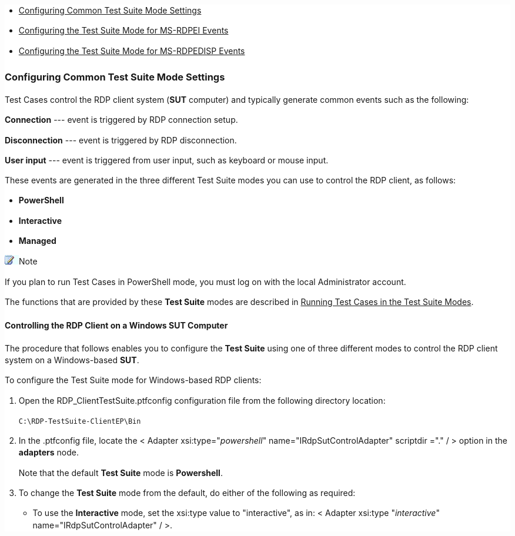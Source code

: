  -   [Configuring Common Test Suite Mode Settings](#configuring-common-test-suite-mode-settings)

  -   [Configuring the Test Suite Mode for MS-RDPEI Events](#configuring-the-test-suite-mode-for-ms-rdpei-events)

  -   [Configuring the Test Suite Mode for MS-RDPEDISP Events](#_Configuring_the_Test_1)

### Configuring Common Test Suite Mode Settings

Test Cases control the RDP client system (**SUT** computer) and typically generate common events such as the following:

**Connection** --- event is triggered by RDP connection setup.

**Disconnection** --- event is triggered by RDP disconnection.

**User input** --- event is triggered from user input, such as keyboard
or mouse input.

These events are generated in the three different Test Suite modes you
can use to control the RDP client, as follows:

-   **PowerShell**

-   **Interactive**

-   **Managed**

![](./image/RDP_ClientUserGuide/media/image8.png)Note

If you plan to run Test Cases in PowerShell mode, you must log on with the local Administrator account.

The functions that are provided by these **Test Suite** modes are described in [Running Test Cases in the Test Suite Modes](#running-test-cases-in-the-test-suite-modes).

#### **Controlling the RDP Client on a Windows SUT Computer**

The procedure that follows enables you to configure the **Test Suite**
using one of three different modes to control the RDP client system on a
Windows-based **SUT**.

To configure the Test Suite mode for Windows-based RDP clients:

  1.  Open the RDP_ClientTestSuite.ptfconfig configuration file from the following directory location:

          C:\RDP-TestSuite-ClientEP\Bin

  2.  In the .ptfconfig file, locate the \< Adapter xsi:type=\"*powershell*\" name=\"IRdpSutControlAdapter\" scriptdir =\".\" / \> option in the **adapters** node.
      
      Note that the default **Test Suite** mode is **Powershell**.

  3.  To change the **Test Suite** mode from the default, do either of the following as required:

      -   To use the **Interactive** mode, set the xsi:type value to
    "interactive", as in: \< Adapter xsi:type \"*interactive*\"
    name=\"IRdpSutControlAdapter\" / \>.
